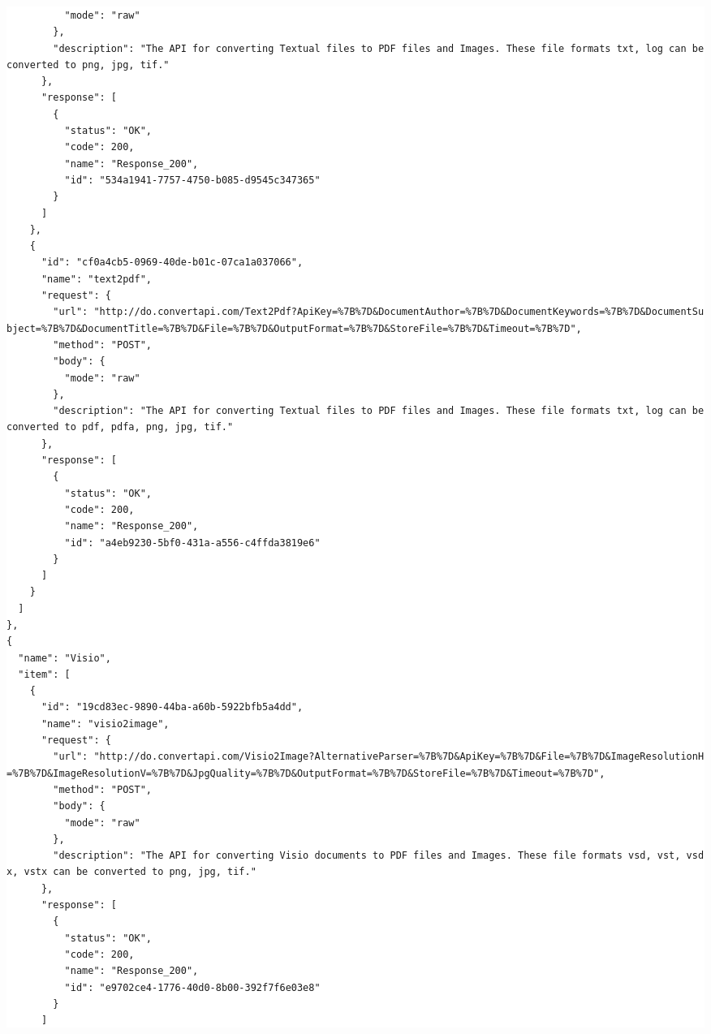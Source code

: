               "mode": "raw"
            },
            "description": "The API for converting Textual files to PDF files and Images. These file formats txt, log can be converted to png, jpg, tif."
          },
          "response": [
            {
              "status": "OK",
              "code": 200,
              "name": "Response_200",
              "id": "534a1941-7757-4750-b085-d9545c347365"
            }
          ]
        },
        {
          "id": "cf0a4cb5-0969-40de-b01c-07ca1a037066",
          "name": "text2pdf",
          "request": {
            "url": "http://do.convertapi.com/Text2Pdf?ApiKey=%7B%7D&DocumentAuthor=%7B%7D&DocumentKeywords=%7B%7D&DocumentSubject=%7B%7D&DocumentTitle=%7B%7D&File=%7B%7D&OutputFormat=%7B%7D&StoreFile=%7B%7D&Timeout=%7B%7D",
            "method": "POST",
            "body": {
              "mode": "raw"
            },
            "description": "The API for converting Textual files to PDF files and Images. These file formats txt, log can be converted to pdf, pdfa, png, jpg, tif."
          },
          "response": [
            {
              "status": "OK",
              "code": 200,
              "name": "Response_200",
              "id": "a4eb9230-5bf0-431a-a556-c4ffda3819e6"
            }
          ]
        }
      ]
    },
    {
      "name": "Visio",
      "item": [
        {
          "id": "19cd83ec-9890-44ba-a60b-5922bfb5a4dd",
          "name": "visio2image",
          "request": {
            "url": "http://do.convertapi.com/Visio2Image?AlternativeParser=%7B%7D&ApiKey=%7B%7D&File=%7B%7D&ImageResolutionH=%7B%7D&ImageResolutionV=%7B%7D&JpgQuality=%7B%7D&OutputFormat=%7B%7D&StoreFile=%7B%7D&Timeout=%7B%7D",
            "method": "POST",
            "body": {
              "mode": "raw"
            },
            "description": "The API for converting Visio documents to PDF files and Images. These file formats vsd, vst, vsdx, vstx can be converted to png, jpg, tif."
          },
          "response": [
            {
              "status": "OK",
              "code": 200,
              "name": "Response_200",
              "id": "e9702ce4-1776-40d0-8b00-392f7f6e03e8"
            }
          ]